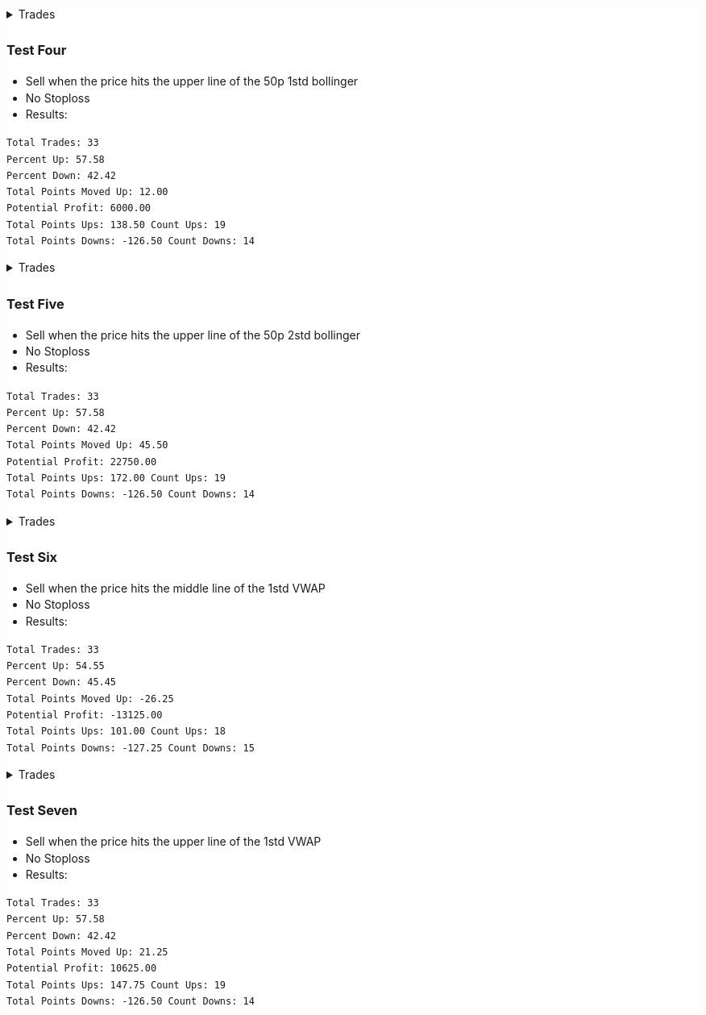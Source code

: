 <details><summary>Trades</summary></details>

### Test Four
* Sell when the price hits the upper line of the 50p 1std bollinger
* No Stoploss
* Results:
```
Total Trades: 33
Percent Up: 57.58
Percent Down: 42.42
Total Points Moved Up: 12.00
Potential Profit: 6000.00
Total Points Ups: 138.50 Count Ups: 19
Total Points Downs: -126.50 Count Downs: 14
```

<details><summary>Trades</summary></details>

### Test Five
* Sell when the price hits the upper line of the 50p 2std bollinger
* No Stoploss
* Results:
```
Total Trades: 33
Percent Up: 57.58
Percent Down: 42.42
Total Points Moved Up: 45.50
Potential Profit: 22750.00
Total Points Ups: 172.00 Count Ups: 19
Total Points Downs: -126.50 Count Downs: 14
```

<details><summary>Trades</summary></details>

### Test Six
* Sell when the price hits the middle line of the 1std VWAP
* No Stoploss
* Results:
```
Total Trades: 33
Percent Up: 54.55
Percent Down: 45.45
Total Points Moved Up: -26.25
Potential Profit: -13125.00
Total Points Ups: 101.00 Count Ups: 18
Total Points Downs: -127.25 Count Downs: 15
```

<details><summary>Trades</summary></details>

### Test Seven
* Sell when the price hits the upper line of the 1std VWAP
* No Stoploss
* Results:
```
Total Trades: 33
Percent Up: 57.58
Percent Down: 42.42
Total Points Moved Up: 21.25
Potential Profit: 10625.00
Total Points Ups: 147.75 Count Ups: 19
Total Points Downs: -126.50 Count Downs: 14
```
